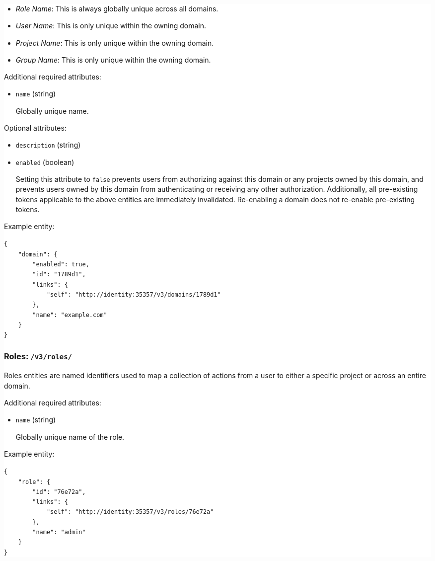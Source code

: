 - *Role Name*: This is always globally unique across all domains.

- *User Name*: This is only unique within the owning domain.

- *Project Name*: This is only unique within the owning domain.

- *Group Name*: This is only unique within the owning domain.

Additional required attributes:

- `name` (string)

  Globally unique name.

Optional attributes:

- `description` (string)

- `enabled` (boolean)

  Setting this attribute to `false` prevents users from authorizing against
  this domain or any projects owned by this domain, and prevents users owned by
  this domain from authenticating or receiving any other authorization.
  Additionally, all pre-existing tokens applicable to the above entities are
  immediately invalidated. Re-enabling a domain does not re-enable
  pre-existing tokens.

Example entity:

    {
        "domain": {
            "enabled": true,
            "id": "1789d1",
            "links": {
                "self": "http://identity:35357/v3/domains/1789d1"
            },
            "name": "example.com"
        }
    }

### Roles: `/v3/roles/`

Roles entities are named identifiers used to map a collection of actions from a
user to either a specific project or across an entire domain.

Additional required attributes:

- `name` (string)

  Globally unique name of the role.

Example entity:

    {
        "role": {
            "id": "76e72a",
            "links": {
                "self": "http://identity:35357/v3/roles/76e72a"
            },
            "name": "admin"
        }
    }
